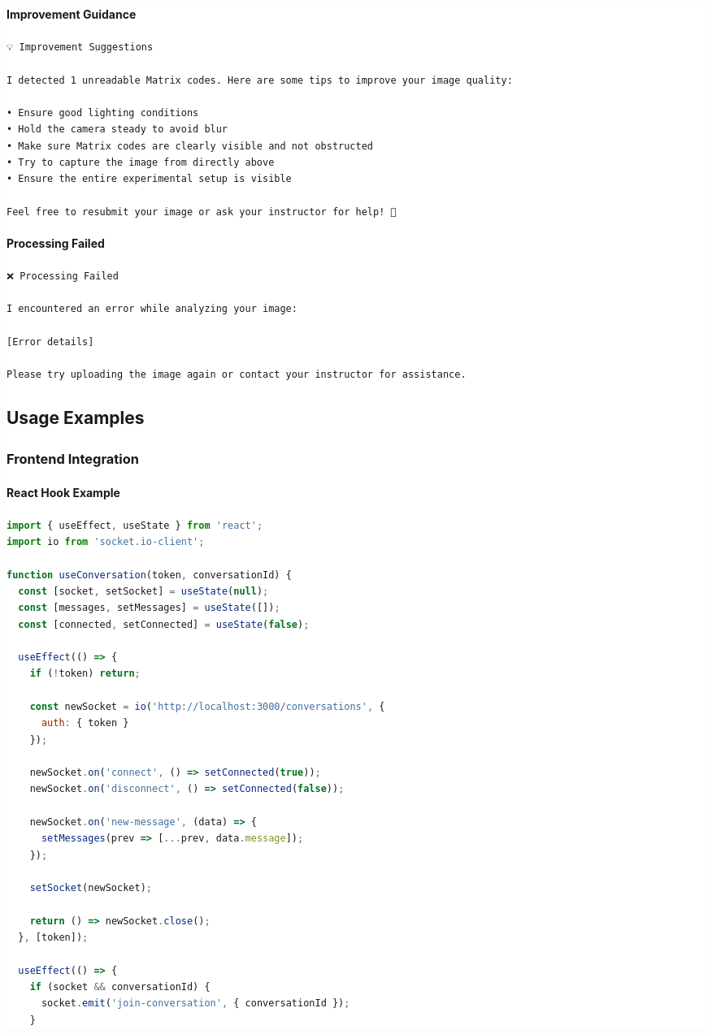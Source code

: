 #### Improvement Guidance
```
💡 Improvement Suggestions

I detected 1 unreadable Matrix codes. Here are some tips to improve your image quality:

• Ensure good lighting conditions
• Hold the camera steady to avoid blur
• Make sure Matrix codes are clearly visible and not obstructed
• Try to capture the image from directly above
• Ensure the entire experimental setup is visible

Feel free to resubmit your image or ask your instructor for help! 🤝
```

#### Processing Failed
```
❌ Processing Failed

I encountered an error while analyzing your image:

[Error details]

Please try uploading the image again or contact your instructor for assistance.
```

## Usage Examples

### Frontend Integration

#### React Hook Example
```javascript
import { useEffect, useState } from 'react';
import io from 'socket.io-client';

function useConversation(token, conversationId) {
  const [socket, setSocket] = useState(null);
  const [messages, setMessages] = useState([]);
  const [connected, setConnected] = useState(false);

  useEffect(() => {
    if (!token) return;

    const newSocket = io('http://localhost:3000/conversations', {
      auth: { token }
    });

    newSocket.on('connect', () => setConnected(true));
    newSocket.on('disconnect', () => setConnected(false));
    
    newSocket.on('new-message', (data) => {
      setMessages(prev => [...prev, data.message]);
    });

    setSocket(newSocket);

    return () => newSocket.close();
  }, [token]);

  useEffect(() => {
    if (socket && conversationId) {
      socket.emit('join-conversation', { conversationId });
    }
```
